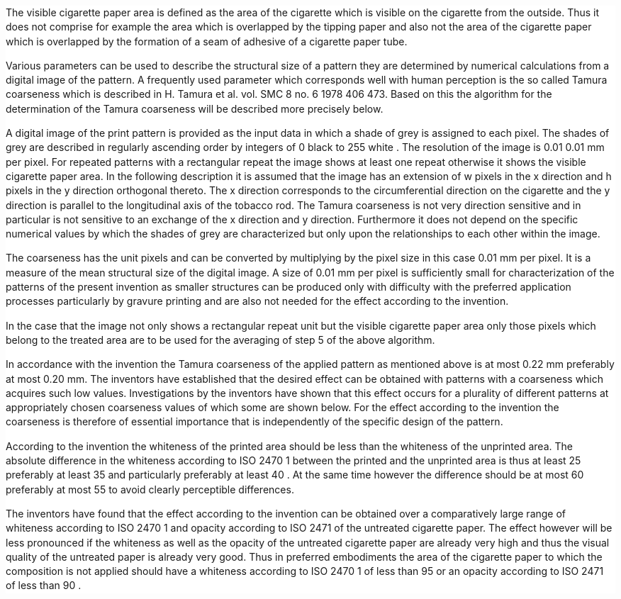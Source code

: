 The visible cigarette paper area is defined as the area of the cigarette which is visible on the cigarette from the outside. Thus it does not comprise for example the area which is overlapped by the tipping paper and also not the area of the cigarette paper which is overlapped by the formation of a seam of adhesive of a cigarette paper tube.

Various parameters can be used to describe the structural size of a pattern they are determined by numerical calculations from a digital image of the pattern. A frequently used parameter which corresponds well with human perception is the so called Tamura coarseness which is described in H. Tamura et al. vol. SMC 8 no. 6 1978 406 473. Based on this the algorithm for the determination of the Tamura coarseness will be described more precisely below.

A digital image of the print pattern is provided as the input data in which a shade of grey is assigned to each pixel. The shades of grey are described in regularly ascending order by integers of 0 black to 255 white . The resolution of the image is 0.01 0.01 mm per pixel. For repeated patterns with a rectangular repeat the image shows at least one repeat otherwise it shows the visible cigarette paper area. In the following description it is assumed that the image has an extension of w pixels in the x direction and h pixels in the y direction orthogonal thereto. The x direction corresponds to the circumferential direction on the cigarette and the y direction is parallel to the longitudinal axis of the tobacco rod. The Tamura coarseness is not very direction sensitive and in particular is not sensitive to an exchange of the x direction and y direction. Furthermore it does not depend on the specific numerical values by which the shades of grey are characterized but only upon the relationships to each other within the image.

The coarseness has the unit pixels and can be converted by multiplying by the pixel size in this case 0.01 mm per pixel. It is a measure of the mean structural size of the digital image. A size of 0.01 mm per pixel is sufficiently small for characterization of the patterns of the present invention as smaller structures can be produced only with difficulty with the preferred application processes particularly by gravure printing and are also not needed for the effect according to the invention.

In the case that the image not only shows a rectangular repeat unit but the visible cigarette paper area only those pixels which belong to the treated area are to be used for the averaging of step 5 of the above algorithm.

In accordance with the invention the Tamura coarseness of the applied pattern as mentioned above is at most 0.22 mm preferably at most 0.20 mm. The inventors have established that the desired effect can be obtained with patterns with a coarseness which acquires such low values. Investigations by the inventors have shown that this effect occurs for a plurality of different patterns at appropriately chosen coarseness values of which some are shown below. For the effect according to the invention the coarseness is therefore of essential importance that is independently of the specific design of the pattern.

According to the invention the whiteness of the printed area should be less than the whiteness of the unprinted area. The absolute difference in the whiteness according to ISO 2470 1 between the printed and the unprinted area is thus at least 25 preferably at least 35 and particularly preferably at least 40 . At the same time however the difference should be at most 60 preferably at most 55 to avoid clearly perceptible differences.

The inventors have found that the effect according to the invention can be obtained over a comparatively large range of whiteness according to ISO 2470 1 and opacity according to ISO 2471 of the untreated cigarette paper. The effect however will be less pronounced if the whiteness as well as the opacity of the untreated cigarette paper are already very high and thus the visual quality of the untreated paper is already very good. Thus in preferred embodiments the area of the cigarette paper to which the composition is not applied should have a whiteness according to ISO 2470 1 of less than 95 or an opacity according to ISO 2471 of less than 90 .
